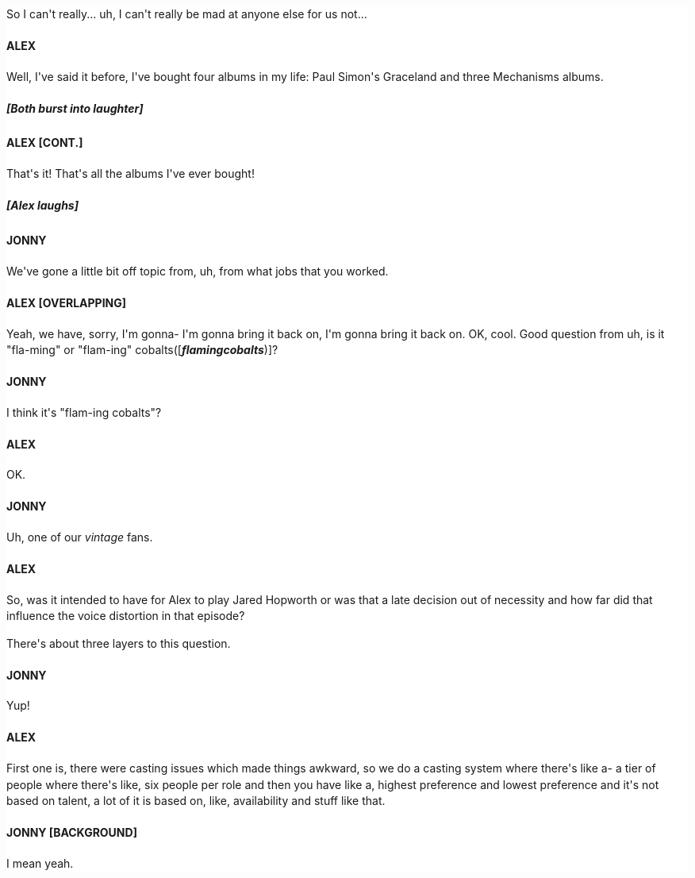 So I can't really... uh, I can't really be mad at anyone else for us not...

#### ALEX

Well, I've said it before, I've bought four albums in my life: Paul Simon's Graceland and three Mechanisms albums.

##### [Both burst into laughter]

#### ALEX [CONT.]

That's it! That's all the albums I've ever bought!

##### [Alex laughs]

#### JONNY

We've gone a little bit off topic from, uh, from what jobs that you worked.

#### ALEX [OVERLAPPING]

Yeah, we have, sorry, I'm gonna- I'm gonna bring it back on, I'm gonna bring it back on. OK, cool. Good question from uh, is it "fla-ming" or "flam-ing" cobalts([__*flamingcobalts*__)]?

#### JONNY

I think it's "flam-ing cobalts"?

#### ALEX

OK.

#### JONNY

Uh, one of our *vintage* fans.

#### ALEX

So, was it intended to have for Alex to play Jared Hopworth or was that a late decision out of necessity and how far did that influence the voice distortion in that episode?

There's about three layers to this question.

#### JONNY

Yup!

#### ALEX

First one is, there were casting issues which made things awkward, so we do a casting system where there's like a- a tier of people where there's like, six people per role and then you have like a, highest preference and lowest preference and it's not based on talent, a lot of it is based on, like, availability and stuff like that.

#### JONNY [BACKGROUND]

I mean yeah.


[^1]: Unsure about this, I think it's a French phrase?
[^2]: I think Jonny said "shit"
[^3]: Clearly said "fuck" here.
